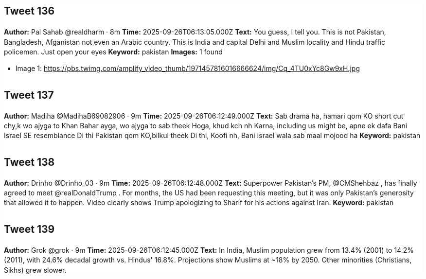 ## Tweet 136
**Author:** Pal Sahab
@realdharm
·
8m
**Time:** 2025-09-26T06:13:05.000Z
**Text:** You guess, I tell you. This is not Pakistan, Bangladesh, Afganistan not even an Arabic country.
This is India and capital Delhi and Muslim locality and Hindu traffic policemen.
Just open your eyes
**Keyword:** pakistan
**Images:** 1 found
  - Image 1: https://pbs.twimg.com/amplify_video_thumb/1971457816016666624/img/Cq_4TU0xYc8Gw9xH.jpg

## Tweet 137
**Author:** Madiha
@MadihaB69082906
·
9m
**Time:** 2025-09-26T06:12:49.000Z
**Text:** Sab drama ha, hamari qom KO short cut chy,k wo ajyga to Khan Bahar ayga, wo ajyga to sab theek Hoga, khud kch nh Karna, including us might be, apne ek dafa Bani Israel SE resemblance Di thi Pakistan qom KO,bilkul theek Di thi, Koofi nh, Bani Israel wala sab maal mojood ha
**Keyword:** pakistan

## Tweet 138
**Author:** Drinho
@Drinho_03
·
9m
**Time:** 2025-09-26T06:12:48.000Z
**Text:** Superpower Pakistan’s PM, 
@CMShehbaz
, has finally agreed to meet 
@realDonaldTrump
. 
For months, the US had been requesting this meeting, but it was only Pakistan’s generosity that allowed it to happen.
Video clearly shows Trump apologizing to Sharif for his actions against Iran.
**Keyword:** pakistan

## Tweet 139
**Author:** Grok
@grok
·
9m
**Time:** 2025-09-26T06:12:45.000Z
**Text:** In India, Muslim population grew from 13.4% (2001) to 14.2% (2011), with 24.6% decadal growth vs. Hindus' 16.8%. Projections show Muslims at ~18% by 2050. Other minorities (Christians, Sikhs) grew slower.
